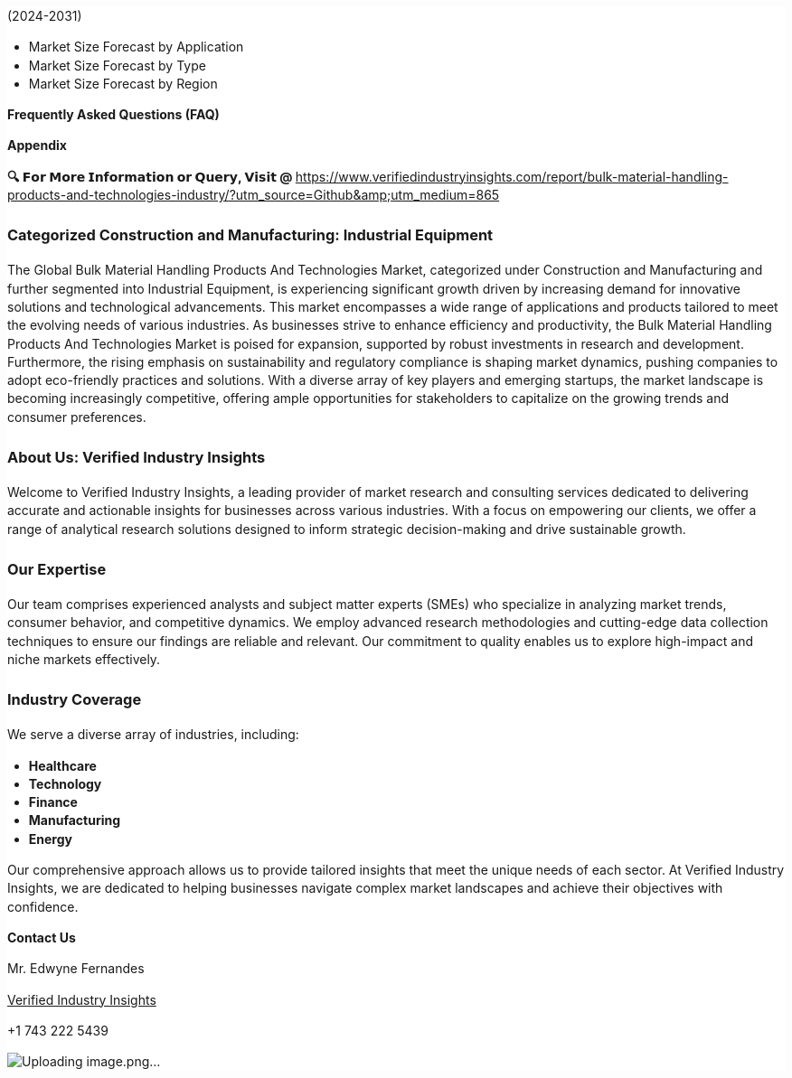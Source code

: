 (2024-2031)</strong></p><ul><li>Market Size Forecast by Application</li><li>Market Size Forecast by Type</li><li>Market Size Forecast by Region</li></ul><p><strong>Frequently Asked Questions (FAQ)</strong></p><p><strong>Appendix<br /></strong></p><p><strong>🔍 𝗙𝗼𝗿 𝗠𝗼𝗿𝗲 𝗜𝗻𝗳𝗼𝗿𝗺𝗮𝘁𝗶𝗼𝗻 𝗼𝗿 𝗤𝘂𝗲𝗿𝘆, 𝗩𝗶𝘀𝗶𝘁 @ </strong><a href="https://www.verifiedindustryinsights.com/report/bulk-material-handling-products-and-technologies-industry/?utm_source=Github&amp;utm_medium=865">https://www.verifiedindustryinsights.com/report/bulk-material-handling-products-and-technologies-industry/?utm_source=Github&amp;utm_medium=865</a>&nbsp;</p><h3>Categorized Construction and Manufacturing: Industrial Equipment </h3><p>The Global Bulk Material Handling Products And Technologies Market, categorized under Construction and Manufacturing and further segmented into Industrial Equipment, is experiencing significant growth driven by increasing demand for innovative solutions and technological advancements. This market encompasses a wide range of applications and products tailored to meet the evolving needs of various industries. As businesses strive to enhance efficiency and productivity, the Bulk Material Handling Products And Technologies Market is poised for expansion, supported by robust investments in research and development. Furthermore, the rising emphasis on sustainability and regulatory compliance is shaping market dynamics, pushing companies to adopt eco-friendly practices and solutions. With a diverse array of key players and emerging startups, the market landscape is becoming increasingly competitive, offering ample opportunities for stakeholders to capitalize on the growing trends and consumer preferences.</p><h3>About Us: Verified Industry Insights</h3><p>Welcome to Verified Industry Insights, a leading provider of market research and consulting services dedicated to delivering accurate and actionable insights for businesses across various industries. With a focus on empowering our clients, we offer a range of analytical research solutions designed to inform strategic decision-making and drive sustainable growth.</p><h3>Our Expertise</h3><p>Our team comprises experienced analysts and subject matter experts (SMEs) who specialize in analyzing market trends, consumer behavior, and competitive dynamics. We employ advanced research methodologies and cutting-edge data collection techniques to ensure our findings are reliable and relevant. Our commitment to quality enables us to explore high-impact and niche markets effectively.</p><h3>Industry Coverage</h3><p>We serve a diverse array of industries, including:</p><ul><li><strong>Healthcare</strong></li><li><strong>Technology</strong></li><li><strong>Finance</strong></li><li><strong>Manufacturing</strong></li><li><strong>Energy</strong></li></ul><p>Our comprehensive approach allows us to provide tailored insights that meet the unique needs of each sector. At Verified Industry Insights, we are dedicated to helping businesses navigate complex market landscapes and achieve their objectives with confidence.</p><p><strong>Contact Us</strong></p><p>Mr. Edwyne Fernandes</p><p><a href="https://www.verifiedindustryinsights.com/">Verified Industry Insights</a></p><p>+1 743 222 5439</p>
![Uploading image.png…]()
